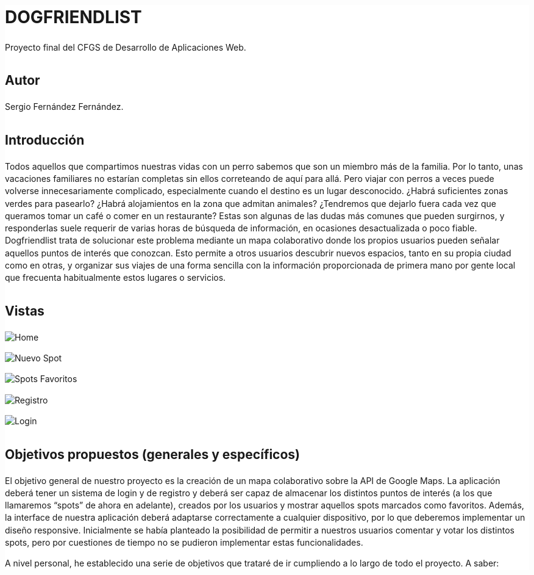 # DOGFRIENDLIST
 
Proyecto final del CFGS de Desarrollo de Aplicaciones Web.

## Autor

Sergio Fernández Fernández.
 
## Introducción
 
Todos aquellos que compartimos nuestras vidas con un perro sabemos que son un miembro más de la familia. Por lo tanto, unas vacaciones familiares no estarían completas sin ellos correteando de aquí para allá. Pero viajar con perros a veces puede volverse innecesariamente complicado, especialmente cuando el destino es un lugar desconocido. ¿Habrá suficientes zonas verdes para pasearlo? ¿Habrá alojamientos en la zona que admitan animales? ¿Tendremos que dejarlo fuera cada vez que queramos tomar un café o comer en un restaurante? Estas son algunas de las dudas más comunes que pueden surgirnos, y responderlas suele requerir de varias horas de búsqueda de información, en ocasiones desactualizada o poco fiable. Dogfriendlist trata de solucionar este problema mediante un mapa colaborativo donde los propios usuarios pueden señalar aquellos puntos de interés que conozcan. Esto permite a otros usuarios descubrir nuevos espacios, tanto en su propia ciudad como en otras, y organizar sus viajes de una forma sencilla con la información proporcionada de primera mano por gente local que frecuenta habitualmente estos lugares o servicios. 
 
## Vistas
  
![Home](https://user-images.githubusercontent.com/63967914/185973384-b4134122-3f08-4233-9b80-8654e6b8ee27.png)
 
![Nuevo Spot](https://user-images.githubusercontent.com/63967914/185973431-c94849e5-f39a-45e8-afee-f8ee2b6d5a3b.png)

![Spots Favoritos](https://user-images.githubusercontent.com/63967914/185973814-124a20e3-c272-43ef-a2f9-05b35b218530.png)

![Registro](https://user-images.githubusercontent.com/63967914/185973915-3140cbf8-505e-4a44-9071-699958232602.png)

![Login](https://user-images.githubusercontent.com/63967914/185973978-0705d43b-08b7-4128-97c6-dd7e93d98cb8.png)

## Objetivos propuestos (generales y específicos)

El objetivo general de nuestro proyecto es la creación de un mapa colaborativo sobre la API de Google Maps. La aplicación deberá tener un sistema de login y de registro y deberá ser capaz de almacenar los distintos puntos de interés (a los que llamaremos “spots” de ahora en adelante), creados por los usuarios y mostrar aquellos spots marcados como favoritos. Además, la interface de nuestra aplicación deberá adaptarse correctamente a cualquier dispositivo, por lo que deberemos implementar un diseño responsive. Inicialmente se había planteado la posibilidad de permitir a nuestros usuarios comentar y votar los distintos spots, pero por cuestiones de tiempo no se pudieron implementar estas funcionalidades.

A nivel personal, he establecido una serie de objetivos que trataré de ir cumpliendo a lo largo de todo el proyecto. A saber:
